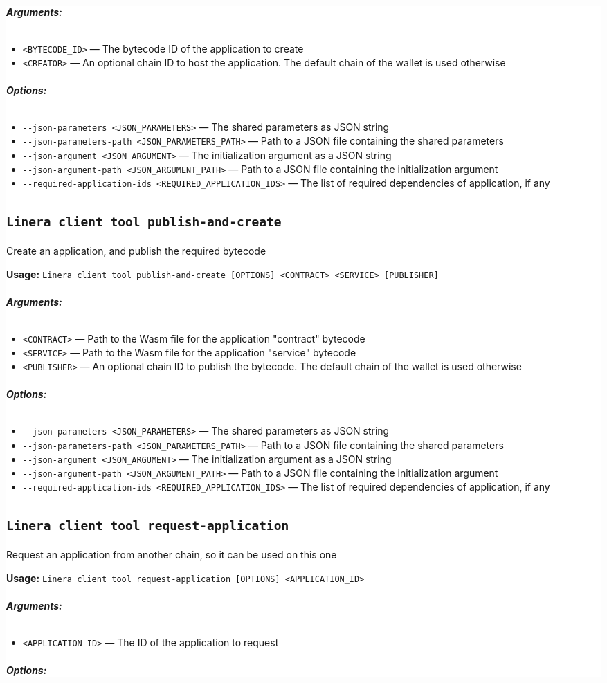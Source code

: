 ###### **Arguments:**

* `<BYTECODE_ID>` — The bytecode ID of the application to create
* `<CREATOR>` — An optional chain ID to host the application. The default chain of the wallet is used otherwise

###### **Options:**

* `--json-parameters <JSON_PARAMETERS>` — The shared parameters as JSON string
* `--json-parameters-path <JSON_PARAMETERS_PATH>` — Path to a JSON file containing the shared parameters
* `--json-argument <JSON_ARGUMENT>` — The initialization argument as a JSON string
* `--json-argument-path <JSON_ARGUMENT_PATH>` — Path to a JSON file containing the initialization argument
* `--required-application-ids <REQUIRED_APPLICATION_IDS>` — The list of required dependencies of application, if any



## `Linera client tool publish-and-create`

Create an application, and publish the required bytecode

**Usage:** `Linera client tool publish-and-create [OPTIONS] <CONTRACT> <SERVICE> [PUBLISHER]`

###### **Arguments:**

* `<CONTRACT>` — Path to the Wasm file for the application "contract" bytecode
* `<SERVICE>` — Path to the Wasm file for the application "service" bytecode
* `<PUBLISHER>` — An optional chain ID to publish the bytecode. The default chain of the wallet is used otherwise

###### **Options:**

* `--json-parameters <JSON_PARAMETERS>` — The shared parameters as JSON string
* `--json-parameters-path <JSON_PARAMETERS_PATH>` — Path to a JSON file containing the shared parameters
* `--json-argument <JSON_ARGUMENT>` — The initialization argument as a JSON string
* `--json-argument-path <JSON_ARGUMENT_PATH>` — Path to a JSON file containing the initialization argument
* `--required-application-ids <REQUIRED_APPLICATION_IDS>` — The list of required dependencies of application, if any



## `Linera client tool request-application`

Request an application from another chain, so it can be used on this one

**Usage:** `Linera client tool request-application [OPTIONS] <APPLICATION_ID>`

###### **Arguments:**

* `<APPLICATION_ID>` — The ID of the application to request

###### **Options:**
